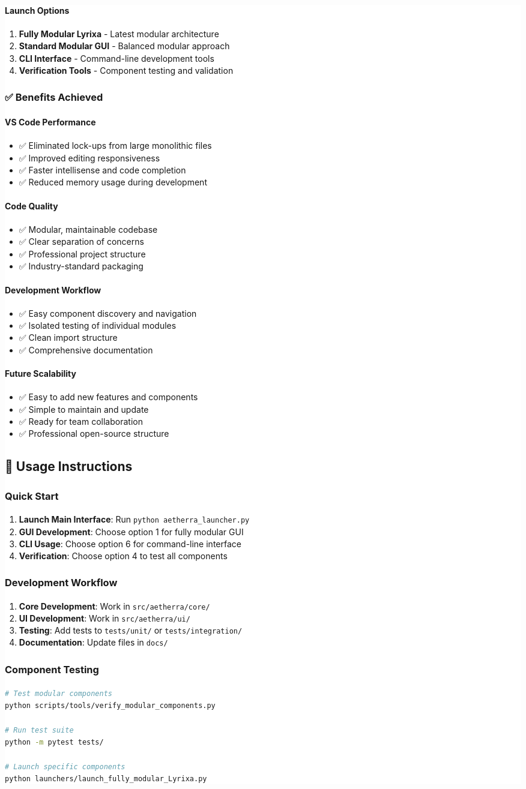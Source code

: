 #### Launch Options
1. **Fully Modular Lyrixa** - Latest modular architecture
2. **Standard Modular GUI** - Balanced modular approach
3. **CLI Interface** - Command-line development tools
4. **Verification Tools** - Component testing and validation

### ✅ Benefits Achieved

#### VS Code Performance
- ✅ Eliminated lock-ups from large monolithic files
- ✅ Improved editing responsiveness
- ✅ Faster intellisense and code completion
- ✅ Reduced memory usage during development

#### Code Quality
- ✅ Modular, maintainable codebase
- ✅ Clear separation of concerns
- ✅ Professional project structure
- ✅ Industry-standard packaging

#### Development Workflow
- ✅ Easy component discovery and navigation
- ✅ Isolated testing of individual modules
- ✅ Clean import structure
- ✅ Comprehensive documentation

#### Future Scalability
- ✅ Easy to add new features and components
- ✅ Simple to maintain and update
- ✅ Ready for team collaboration
- ✅ Professional open-source structure

## 🚀 Usage Instructions

### Quick Start
1. **Launch Main Interface**: Run `python aetherra_launcher.py`
2. **GUI Development**: Choose option 1 for fully modular GUI
3. **CLI Usage**: Choose option 6 for command-line interface
4. **Verification**: Choose option 4 to test all components

### Development Workflow
1. **Core Development**: Work in `src/aetherra/core/`
2. **UI Development**: Work in `src/aetherra/ui/`
3. **Testing**: Add tests to `tests/unit/` or `tests/integration/`
4. **Documentation**: Update files in `docs/`

### Component Testing
```bash
# Test modular components
python scripts/tools/verify_modular_components.py

# Run test suite
python -m pytest tests/

# Launch specific components
python launchers/launch_fully_modular_Lyrixa.py
```
